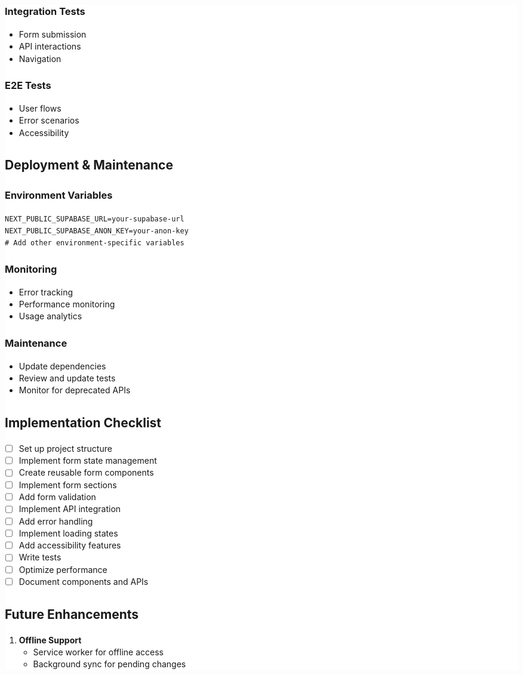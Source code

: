 ### Integration Tests
- Form submission
- API interactions
- Navigation

### E2E Tests
- User flows
- Error scenarios
- Accessibility

## Deployment & Maintenance

### Environment Variables
```env
NEXT_PUBLIC_SUPABASE_URL=your-supabase-url
NEXT_PUBLIC_SUPABASE_ANON_KEY=your-anon-key
# Add other environment-specific variables
```

### Monitoring
- Error tracking
- Performance monitoring
- Usage analytics

### Maintenance
- Update dependencies
- Review and update tests
- Monitor for deprecated APIs

## Implementation Checklist

- [ ] Set up project structure
- [ ] Implement form state management
- [ ] Create reusable form components
- [ ] Implement form sections
- [ ] Add form validation
- [ ] Implement API integration
- [ ] Add error handling
- [ ] Implement loading states
- [ ] Add accessibility features
- [ ] Write tests
- [ ] Optimize performance
- [ ] Document components and APIs

## Future Enhancements

1. **Offline Support**
   - Service worker for offline access
   - Background sync for pending changes
